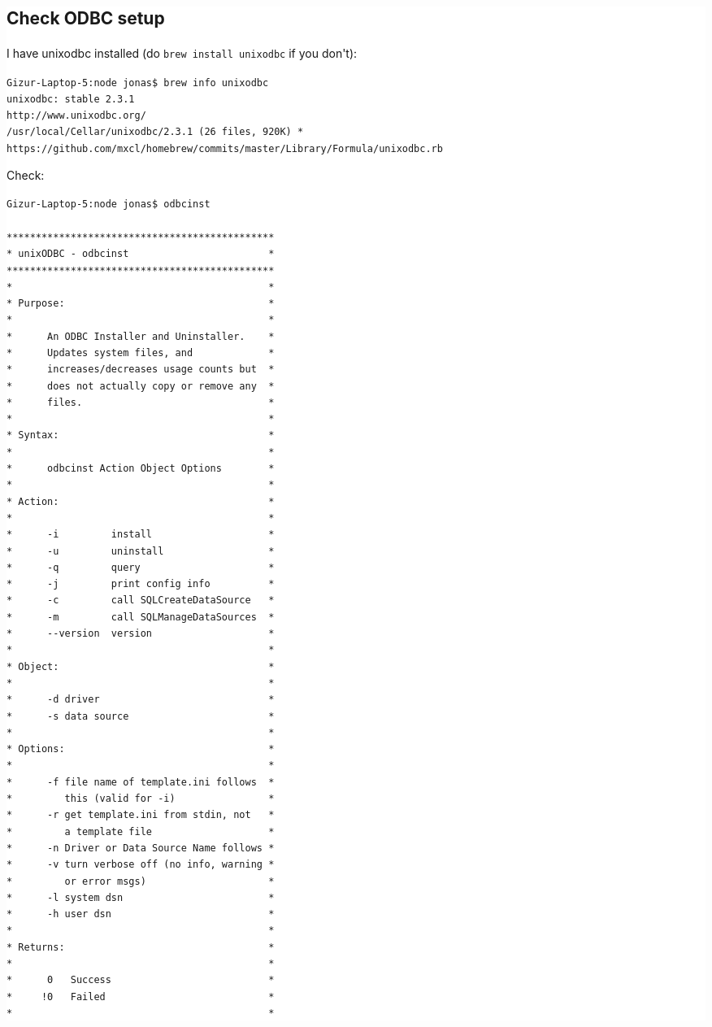

## Check ODBC setup


I have unixodbc installed (do `brew install unixodbc` if you don't):

	Gizur-Laptop-5:node jonas$ brew info unixodbc
	unixodbc: stable 2.3.1
	http://www.unixodbc.org/
	/usr/local/Cellar/unixodbc/2.3.1 (26 files, 920K) *
	https://github.com/mxcl/homebrew/commits/master/Library/Formula/unixodbc.rb


Check:

	Gizur-Laptop-5:node jonas$ odbcinst

	**********************************************
	* unixODBC - odbcinst                        *
	**********************************************
	*                                            *
	* Purpose:                                   *
	*                                            *
	*      An ODBC Installer and Uninstaller.    *
	*      Updates system files, and             *
	*      increases/decreases usage counts but  *
	*      does not actually copy or remove any  *
	*      files.                                *
	*                                            *
	* Syntax:                                    *
	*                                            *
	*      odbcinst Action Object Options        *
	*                                            *
	* Action:                                    *
	*                                            *
	*      -i         install                    *
	*      -u         uninstall                  *
	*      -q         query                      *
	*      -j         print config info          *
	*      -c         call SQLCreateDataSource   *
	*      -m         call SQLManageDataSources  *
	*      --version  version                    *
	*                                            *
	* Object:                                    *
	*                                            *
	*      -d driver                             *
	*      -s data source                        *
	*                                            *
	* Options:                                   *
	*                                            *
	*      -f file name of template.ini follows  *
	*         this (valid for -i)                *
	*      -r get template.ini from stdin, not   *
	*         a template file                    *
	*      -n Driver or Data Source Name follows *
	*      -v turn verbose off (no info, warning *
	*         or error msgs)                     *
	*      -l system dsn                         *
	*      -h user dsn                           *
	*                                            *
	* Returns:                                   *
	*                                            *
	*      0   Success                           *
	*     !0   Failed                            *
	*                                            *